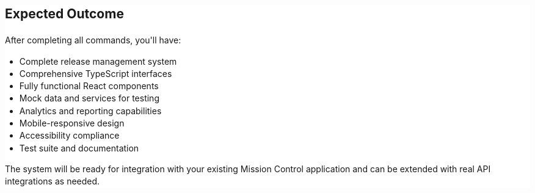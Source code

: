 ## Expected Outcome

After completing all commands, you'll have:
- Complete release management system
- Comprehensive TypeScript interfaces
- Fully functional React components
- Mock data and services for testing
- Analytics and reporting capabilities
- Mobile-responsive design
- Accessibility compliance
- Test suite and documentation

The system will be ready for integration with your existing Mission Control application and can be extended with real API integrations as needed.